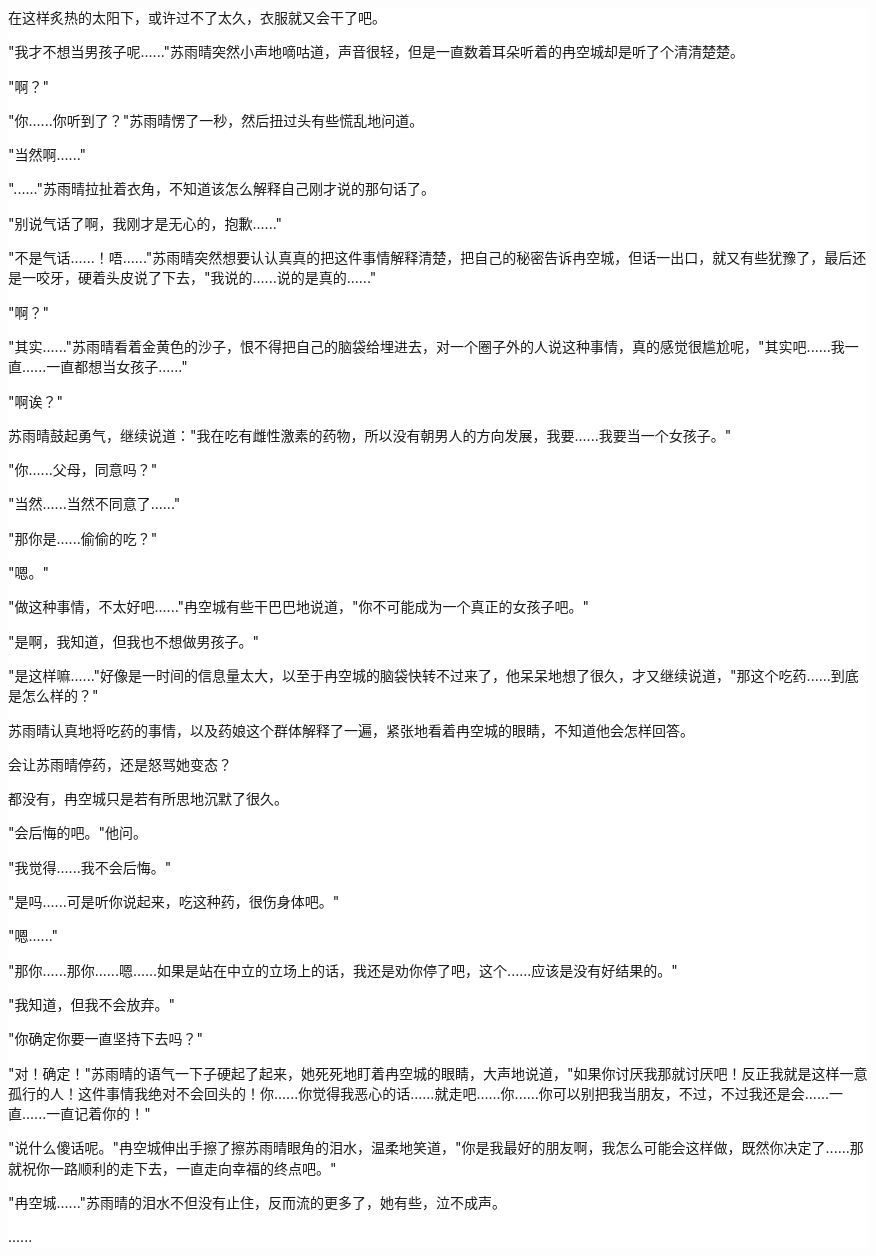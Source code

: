 在这样炙热的太阳下，或许过不了太久，衣服就又会干了吧。

"我才不想当男孩子呢......"苏雨晴突然小声地嘀咕道，声音很轻，但是一直数着耳朵听着的冉空城却是听了个清清楚楚。

"啊？"

"你......你听到了？"苏雨晴愣了一秒，然后扭过头有些慌乱地问道。

"当然啊......"

"......"苏雨晴拉扯着衣角，不知道该怎么解释自己刚才说的那句话了。

"别说气话了啊，我刚才是无心的，抱歉......"

"不是气话......！唔......"苏雨晴突然想要认认真真的把这件事情解释清楚，把自己的秘密告诉冉空城，但话一出口，就又有些犹豫了，最后还是一咬牙，硬着头皮说了下去，"我说的......说的是真的......"

"啊？"

"其实......"苏雨晴看着金黄色的沙子，恨不得把自己的脑袋给埋进去，对一个圈子外的人说这种事情，真的感觉很尴尬呢，"其实吧......我一直......一直都想当女孩子......"

"啊诶？"

苏雨晴鼓起勇气，继续说道："我在吃有雌性激素的药物，所以没有朝男人的方向发展，我要......我要当一个女孩子。"

"你......父母，同意吗？"

"当然......当然不同意了......"

"那你是......偷偷的吃？"

"嗯。"

"做这种事情，不太好吧......"冉空城有些干巴巴地说道，"你不可能成为一个真正的女孩子吧。"

"是啊，我知道，但我也不想做男孩子。"

"是这样嘛......"好像是一时间的信息量太大，以至于冉空城的脑袋快转不过来了，他呆呆地想了很久，才又继续说道，"那这个吃药......到底是怎么样的？"

苏雨晴认真地将吃药的事情，以及药娘这个群体解释了一遍，紧张地看着冉空城的眼睛，不知道他会怎样回答。

会让苏雨晴停药，还是怒骂她变态？

都没有，冉空城只是若有所思地沉默了很久。

"会后悔的吧。"他问。

"我觉得......我不会后悔。"

"是吗......可是听你说起来，吃这种药，很伤身体吧。"

"嗯......"

"那你......那你......嗯......如果是站在中立的立场上的话，我还是劝你停了吧，这个......应该是没有好结果的。"

"我知道，但我不会放弃。"

"你确定你要一直坚持下去吗？"

"对！确定！"苏雨晴的语气一下子硬起了起来，她死死地盯着冉空城的眼睛，大声地说道，"如果你讨厌我那就讨厌吧！反正我就是这样一意孤行的人！这件事情我绝对不会回头的！你......你觉得我恶心的话......就走吧......你......你可以别把我当朋友，不过，不过我还是会......一直......一直记着你的！"

"说什么傻话呢。"冉空城伸出手擦了擦苏雨晴眼角的泪水，温柔地笑道，"你是我最好的朋友啊，我怎么可能会这样做，既然你决定了......那就祝你一路顺利的走下去，一直走向幸福的终点吧。"

"冉空城......"苏雨晴的泪水不但没有止住，反而流的更多了，她有些，泣不成声。

......
